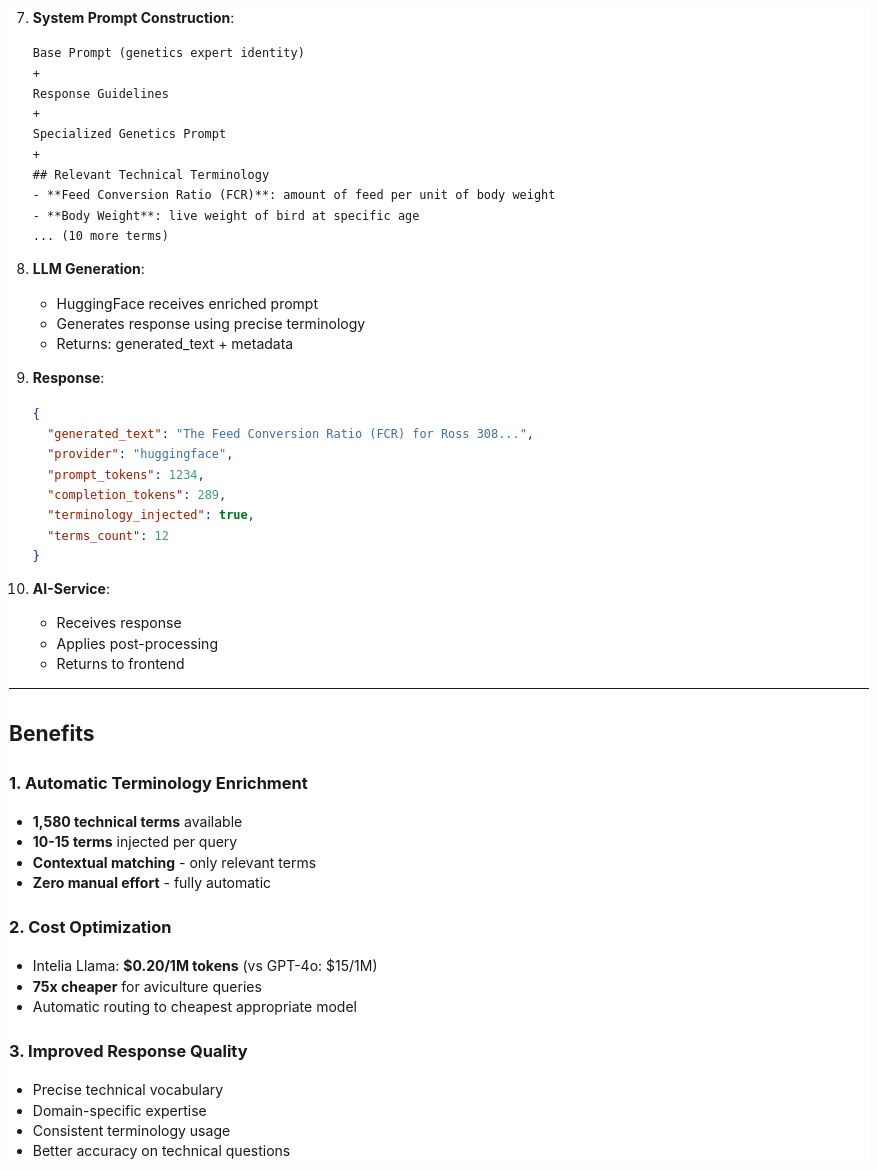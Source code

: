 7. **System Prompt Construction**:
   ```
   Base Prompt (genetics expert identity)
   +
   Response Guidelines
   +
   Specialized Genetics Prompt
   +
   ## Relevant Technical Terminology
   - **Feed Conversion Ratio (FCR)**: amount of feed per unit of body weight
   - **Body Weight**: live weight of bird at specific age
   ... (10 more terms)
   ```

8. **LLM Generation**:
   - HuggingFace receives enriched prompt
   - Generates response using precise terminology
   - Returns: generated_text + metadata

9. **Response**:
   ```json
   {
     "generated_text": "The Feed Conversion Ratio (FCR) for Ross 308...",
     "provider": "huggingface",
     "prompt_tokens": 1234,
     "completion_tokens": 289,
     "terminology_injected": true,
     "terms_count": 12
   }
   ```

10. **AI-Service**:
    - Receives response
    - Applies post-processing
    - Returns to frontend

---

## Benefits

### 1. Automatic Terminology Enrichment
- **1,580 technical terms** available
- **10-15 terms** injected per query
- **Contextual matching** - only relevant terms
- **Zero manual effort** - fully automatic

### 2. Cost Optimization
- Intelia Llama: **$0.20/1M tokens** (vs GPT-4o: $15/1M)
- **75x cheaper** for aviculture queries
- Automatic routing to cheapest appropriate model

### 3. Improved Response Quality
- Precise technical vocabulary
- Domain-specific expertise
- Consistent terminology usage
- Better accuracy on technical questions
